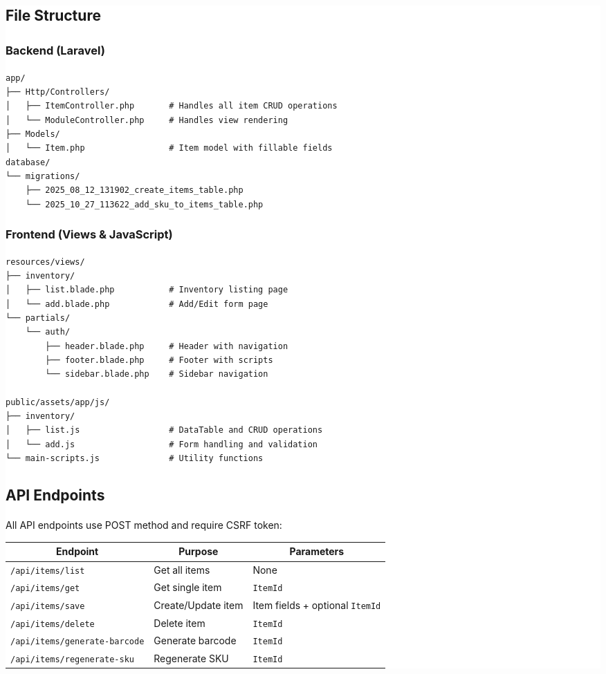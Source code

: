 ## File Structure

### Backend (Laravel)

```
app/
├── Http/Controllers/
│   ├── ItemController.php       # Handles all item CRUD operations
│   └── ModuleController.php     # Handles view rendering
├── Models/
│   └── Item.php                 # Item model with fillable fields
database/
└── migrations/
    ├── 2025_08_12_131902_create_items_table.php
    └── 2025_10_27_113622_add_sku_to_items_table.php
```

### Frontend (Views & JavaScript)

```
resources/views/
├── inventory/
│   ├── list.blade.php           # Inventory listing page
│   └── add.blade.php            # Add/Edit form page
└── partials/
    └── auth/
        ├── header.blade.php     # Header with navigation
        ├── footer.blade.php     # Footer with scripts
        └── sidebar.blade.php    # Sidebar navigation

public/assets/app/js/
├── inventory/
│   ├── list.js                  # DataTable and CRUD operations
│   └── add.js                   # Form handling and validation
└── main-scripts.js              # Utility functions
```

## API Endpoints

All API endpoints use POST method and require CSRF token:

| Endpoint                      | Purpose            | Parameters                      |
| ----------------------------- | ------------------ | ------------------------------- |
| `/api/items/list`             | Get all items      | None                            |
| `/api/items/get`              | Get single item    | `ItemId`                        |
| `/api/items/save`             | Create/Update item | Item fields + optional `ItemId` |
| `/api/items/delete`           | Delete item        | `ItemId`                        |
| `/api/items/generate-barcode` | Generate barcode   | `ItemId`                        |
| `/api/items/regenerate-sku`   | Regenerate SKU     | `ItemId`                        |
